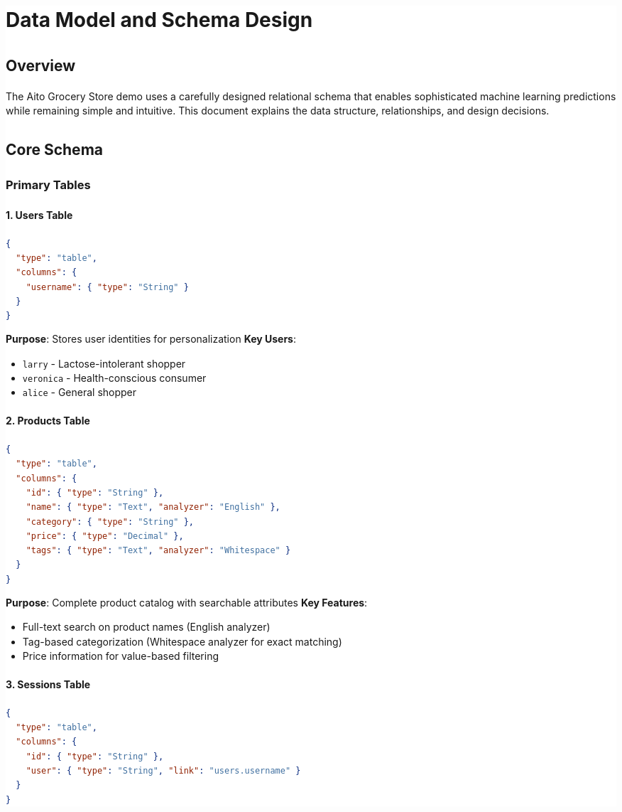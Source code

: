 # Data Model and Schema Design

## Overview

The Aito Grocery Store demo uses a carefully designed relational schema that enables sophisticated machine learning predictions while remaining simple and intuitive. This document explains the data structure, relationships, and design decisions.

## Core Schema

### Primary Tables

#### 1. Users Table
```json
{
  "type": "table",
  "columns": {
    "username": { "type": "String" }
  }
}
```

**Purpose**: Stores user identities for personalization
**Key Users**:
- `larry` - Lactose-intolerant shopper
- `veronica` - Health-conscious consumer  
- `alice` - General shopper

#### 2. Products Table
```json
{
  "type": "table", 
  "columns": {
    "id": { "type": "String" },
    "name": { "type": "Text", "analyzer": "English" },
    "category": { "type": "String" },
    "price": { "type": "Decimal" },
    "tags": { "type": "Text", "analyzer": "Whitespace" }
  }
}
```

**Purpose**: Complete product catalog with searchable attributes
**Key Features**:
- Full-text search on product names (English analyzer)
- Tag-based categorization (Whitespace analyzer for exact matching)
- Price information for value-based filtering

#### 3. Sessions Table
```json
{
  "type": "table",
  "columns": {
    "id": { "type": "String" },
    "user": { "type": "String", "link": "users.username" }
  }
}
```
